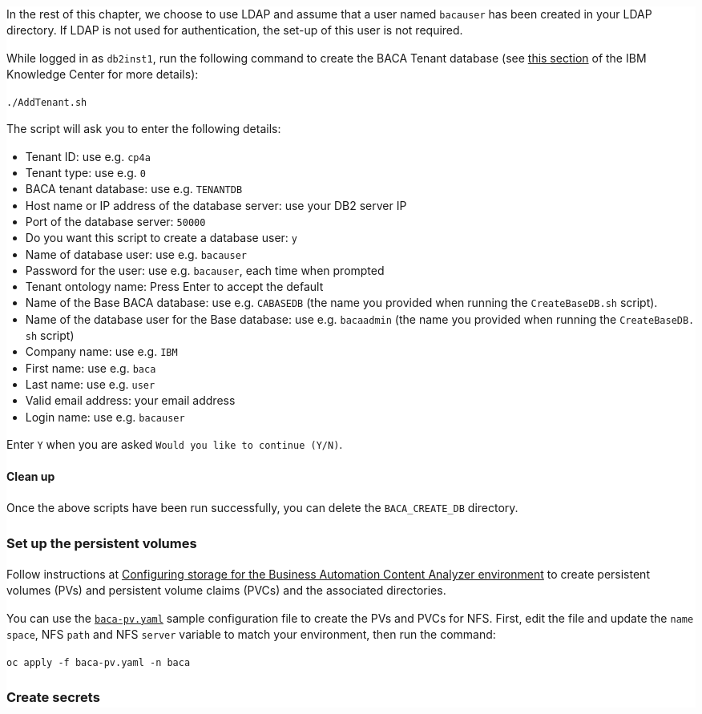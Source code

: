 In the rest of this chapter, we choose to use LDAP and assume that a user named `bacauser` has been created in your LDAP directory. If LDAP is not used for authentication, the set-up of this user is not required. 

While logged in as `db2inst1`, run the following command to create the BACA Tenant database (see [this section](https://www.ibm.com/support/knowledgecenter/SSYHZ8_19.0.x/com.ibm.dba.install/k8s_topics/tsk_prepare_bacak8s_db.html) of the IBM Knowledge Center for more details):

```
./AddTenant.sh
```

The script will ask you to enter the following details:

- Tenant ID: use e.g. `cp4a`
- Tenant type: use e.g. `0`
- BACA tenant database: use e.g. `TENANTDB`
- Host name or IP address of the database server: use your DB2 server IP
- Port of the database server: `50000`
- Do you want this script to create a database user: `y`
- Name of database user: use e.g. `bacauser`
- Password for the user: use e.g. `bacauser`, each time when prompted
- Tenant ontology name: Press Enter to accept the default
- Name of the Base BACA database: use e.g. `CABASEDB` (the name you provided when running the `CreateBaseDB.sh` script).
- Name of the database user for the Base database: use e.g. `bacaadmin` (the name you provided when running the `CreateBaseDB.sh` script)
- Company name: use e.g. `IBM`
- First name: use e.g. `baca`
- Last name: use e.g. `user`
- Valid email address: your email address
- Login name: use e.g. `bacauser`

Enter `Y` when you are asked `Would you like to continue (Y/N)`.

#### Clean up
Once the above scripts have been run successfully, you can delete the `BACA_CREATE_DB` directory.

### Set up the persistent volumes

Follow instructions at [Configuring storage for the Business Automation Content Analyzer environment](https://www.ibm.com/support/knowledgecenter/SSYHZ8_19.0.x/com.ibm.dba.install/k8s_topics/tsk_prepare_bacak8s_storage.html) to create persistent volumes (PVs) and persistent volume claims (PVCs) and the associated directories.

You can use the [`baca-pv.yaml`](assets/automation/baca/baca-pv.yaml) sample configuration file to create the PVs and PVCs for NFS. First, edit the file and update the `namespace`, NFS `path` and NFS `server` variable to match your environment, then run the command:

```
oc apply -f baca-pv.yaml -n baca
```

### Create secrets
